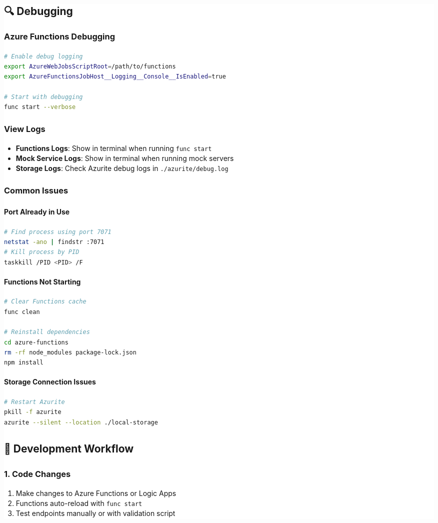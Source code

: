 ## 🔍 Debugging

### Azure Functions Debugging
```bash
# Enable debug logging
export AzureWebJobsScriptRoot=/path/to/functions
export AzureFunctionsJobHost__Logging__Console__IsEnabled=true

# Start with debugging
func start --verbose
```

### View Logs
- **Functions Logs**: Show in terminal when running `func start`
- **Mock Service Logs**: Show in terminal when running mock servers
- **Storage Logs**: Check Azurite debug logs in `./azurite/debug.log`

### Common Issues

#### Port Already in Use
```bash
# Find process using port 7071
netstat -ano | findstr :7071
# Kill process by PID
taskkill /PID <PID> /F
```

#### Functions Not Starting
```bash
# Clear Functions cache
func clean

# Reinstall dependencies
cd azure-functions
rm -rf node_modules package-lock.json
npm install
```

#### Storage Connection Issues
```bash
# Restart Azurite
pkill -f azurite
azurite --silent --location ./local-storage
```

## 🚦 Development Workflow

### 1. Code Changes
1. Make changes to Azure Functions or Logic Apps
2. Functions auto-reload with `func start`
3. Test endpoints manually or with validation script
